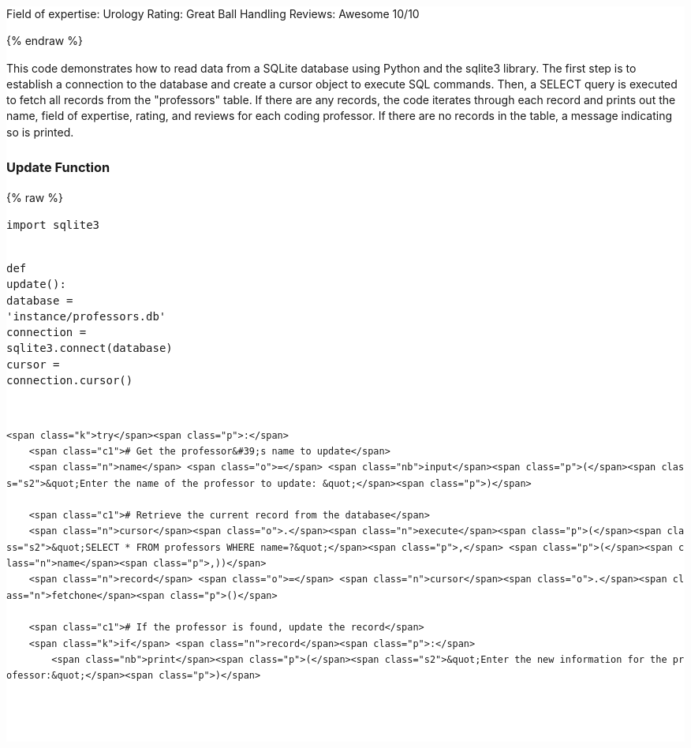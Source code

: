 Field of expertise: Urology
Rating: Great Ball Handling 
Reviews: Awesome 10/10

</pre>
</div>
</div>

</div>
</div>

</div>
    {% endraw %}

<div class="cell border-box-sizing text_cell rendered"><div class="inner_cell">
<div class="text_cell_render border-box-sizing rendered_html">
<p>This code demonstrates how to read data from a SQLite database using Python and the sqlite3 library. The first step is to establish a connection to the database and create a cursor object to execute SQL commands. Then, a SELECT query is executed to fetch all records from the "professors" table. If there are any records, the code iterates through each record and prints out the name, field of expertise, rating, and reviews for each coding professor. If there are no records in the table, a message indicating so is printed.</p>

</div>
</div>
</div>
<div class="cell border-box-sizing text_cell rendered"><div class="inner_cell">
<div class="text_cell_render border-box-sizing rendered_html">
<h3 id="Update-Function">Update Function<a class="anchor-link" href="#Update-Function"> </a></h3>
</div>
</div>
</div>
    {% raw %}
    
<div class="cell border-box-sizing code_cell rendered">
<div class="input">

<div class="inner_cell">
    <div class="input_area">
<div class=" highlight hl-ipython3"><pre><span></span><span class="kn">import</span> <span class="nn">sqlite3</span>

<span class="k">def</span> <span class="nf">update</span><span class="p">():</span>
    <span class="n">database</span> <span class="o">=</span> <span class="s1">&#39;instance/professors.db&#39;</span>
    <span class="n">connection</span> <span class="o">=</span> <span class="n">sqlite3</span><span class="o">.</span><span class="n">connect</span><span class="p">(</span><span class="n">database</span><span class="p">)</span>
    <span class="n">cursor</span> <span class="o">=</span> <span class="n">connection</span><span class="o">.</span><span class="n">cursor</span><span class="p">()</span>
    
    <span class="k">try</span><span class="p">:</span>
        <span class="c1"># Get the professor&#39;s name to update</span>
        <span class="n">name</span> <span class="o">=</span> <span class="nb">input</span><span class="p">(</span><span class="s2">&quot;Enter the name of the professor to update: &quot;</span><span class="p">)</span>
        
        <span class="c1"># Retrieve the current record from the database</span>
        <span class="n">cursor</span><span class="o">.</span><span class="n">execute</span><span class="p">(</span><span class="s2">&quot;SELECT * FROM professors WHERE name=?&quot;</span><span class="p">,</span> <span class="p">(</span><span class="n">name</span><span class="p">,))</span>
        <span class="n">record</span> <span class="o">=</span> <span class="n">cursor</span><span class="o">.</span><span class="n">fetchone</span><span class="p">()</span>
        
        <span class="c1"># If the professor is found, update the record</span>
        <span class="k">if</span> <span class="n">record</span><span class="p">:</span>
            <span class="nb">print</span><span class="p">(</span><span class="s2">&quot;Enter the new information for the professor:&quot;</span><span class="p">)</span>